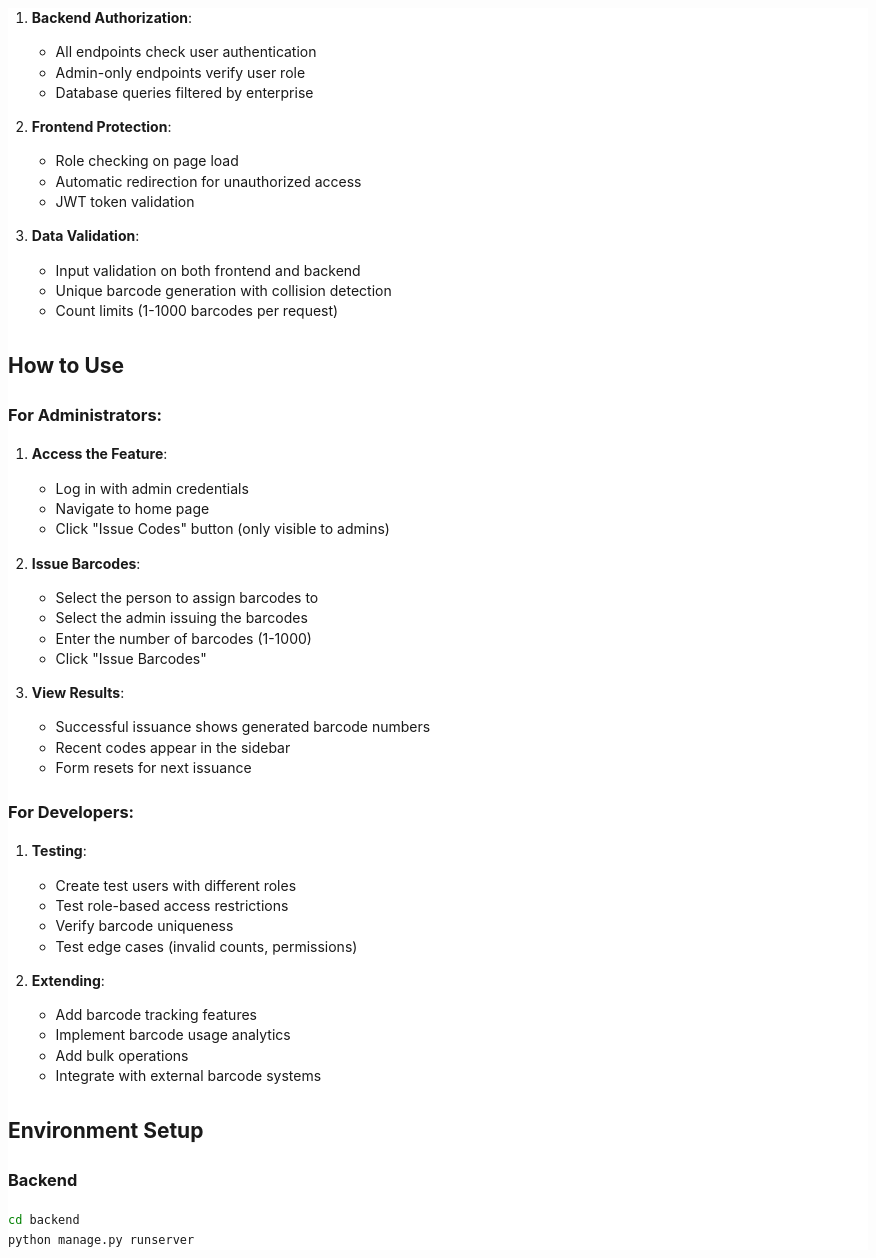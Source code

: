 1. **Backend Authorization**:
   - All endpoints check user authentication
   - Admin-only endpoints verify user role
   - Database queries filtered by enterprise

2. **Frontend Protection**:
   - Role checking on page load
   - Automatic redirection for unauthorized access
   - JWT token validation

3. **Data Validation**:
   - Input validation on both frontend and backend
   - Unique barcode generation with collision detection
   - Count limits (1-1000 barcodes per request)

## How to Use

### For Administrators:

1. **Access the Feature**:
   - Log in with admin credentials
   - Navigate to home page
   - Click "Issue Codes" button (only visible to admins)

2. **Issue Barcodes**:
   - Select the person to assign barcodes to
   - Select the admin issuing the barcodes
   - Enter the number of barcodes (1-1000)
   - Click "Issue Barcodes"

3. **View Results**:
   - Successful issuance shows generated barcode numbers
   - Recent codes appear in the sidebar
   - Form resets for next issuance

### For Developers:

1. **Testing**:
   - Create test users with different roles
   - Test role-based access restrictions
   - Verify barcode uniqueness
   - Test edge cases (invalid counts, permissions)

2. **Extending**:
   - Add barcode tracking features
   - Implement barcode usage analytics
   - Add bulk operations
   - Integrate with external barcode systems

## Environment Setup

### Backend
```bash
cd backend
python manage.py runserver
```
